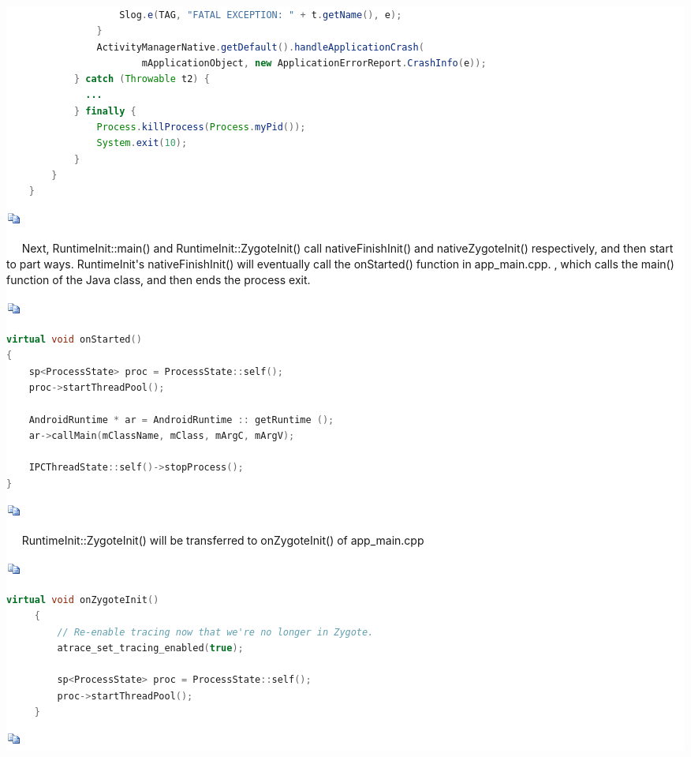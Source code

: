 ```java
                    Slog.e(TAG, "FATAL EXCEPTION: " + t.getName(), e);
                }
                ActivityManagerNative.getDefault().handleApplicationCrash(
                        mApplicationObject, new ApplicationErrorReport.CrashInfo(e));
            } catch (Throwable t2) {
              ...
            } finally {
                Process.killProcess(Process.myPid());
                System.exit(10);
            }
        }
    }
```
![](media/51e409b11aa51c150090697429a953ed.gif)


     Next, RuntimeInit::main() and RuntimeInit::ZygoteInit() call
nativeFinishInit() and nativeZygoteInit() respectively, and then start to part
ways. RuntimeInit's nativeFinishInit() will eventually call the onStarted()
function in app_main.cpp. , which calls the main() function of the Java class,
and then ends the process exit.

![Copy code](media/51e409b11aa51c150090697429a953ed.gif)
```cpp
virtual void onStarted()
{
    sp<ProcessState> proc = ProcessState::self();
    proc->startThreadPool();

    AndroidRuntime * ar = AndroidRuntime :: getRuntime ();
    ar->callMain(mClassName, mClass, mArgC, mArgV);

    IPCThreadState::self()->stopProcess();
}
```
![Copy code](media/51e409b11aa51c150090697429a953ed.gif)

     RuntimeInit::ZygoteInit() will be transferred to onZygoteInit() of
app_main.cpp

![Copy code](media/51e409b11aa51c150090697429a953ed.gif)
```cpp
virtual void onZygoteInit()
     {
         // Re-enable tracing now that we're no longer in Zygote.
         atrace_set_tracing_enabled(true);

         sp<ProcessState> proc = ProcessState::self();
         proc->startThreadPool();
     }
```
![Copy code](media/51e409b11aa51c150090697429a953ed.gif)
